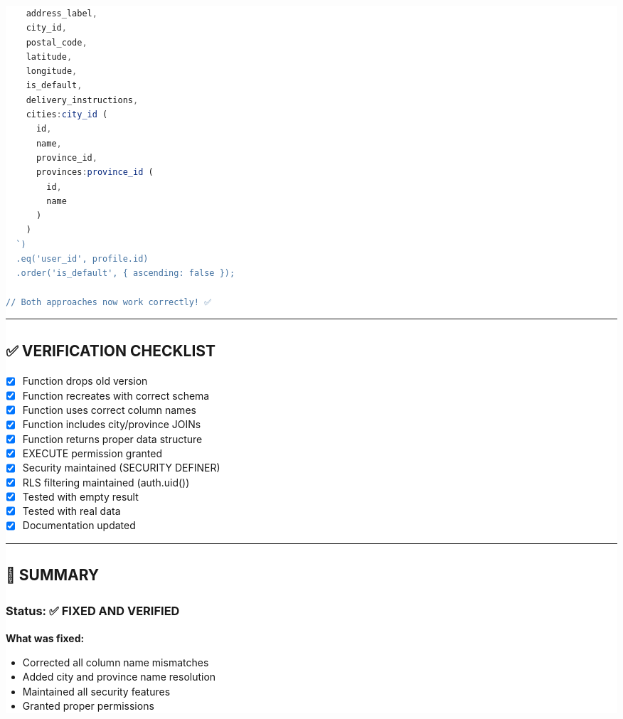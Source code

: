 ```typescript
    address_label,
    city_id,
    postal_code,
    latitude,
    longitude,
    is_default,
    delivery_instructions,
    cities:city_id (
      id,
      name,
      province_id,
      provinces:province_id (
        id,
        name
      )
    )
  `)
  .eq('user_id', profile.id)
  .order('is_default', { ascending: false });

// Both approaches now work correctly! ✅
```

---

## ✅ **VERIFICATION CHECKLIST**

- [x] Function drops old version
- [x] Function recreates with correct schema
- [x] Function uses correct column names
- [x] Function includes city/province JOINs
- [x] Function returns proper data structure
- [x] EXECUTE permission granted
- [x] Security maintained (SECURITY DEFINER)
- [x] RLS filtering maintained (auth.uid())
- [x] Tested with empty result
- [x] Tested with real data
- [x] Documentation updated

---

## 🎉 **SUMMARY**

### **Status:** ✅ **FIXED AND VERIFIED**

**What was fixed:**
- Corrected all column name mismatches
- Added city and province name resolution
- Maintained all security features
- Granted proper permissions
